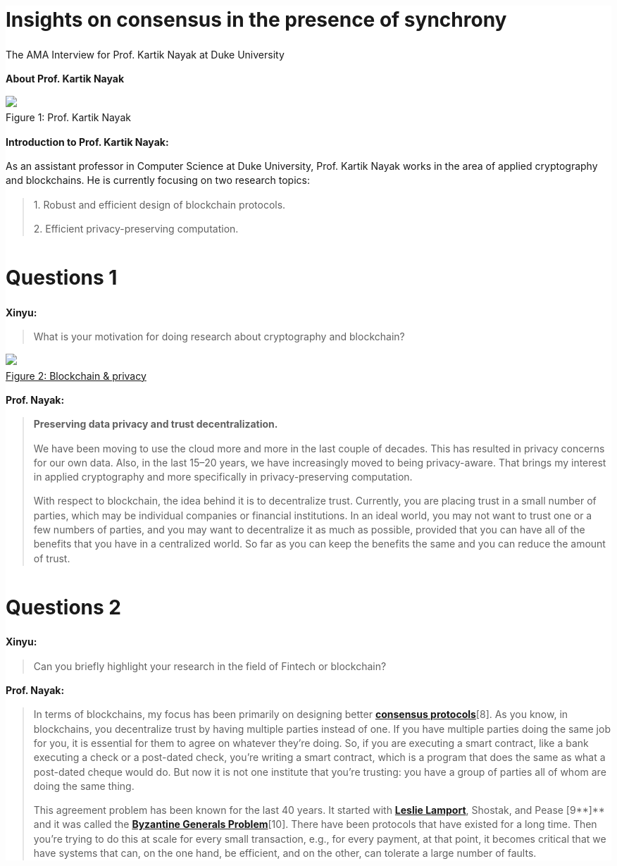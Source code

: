 Insights on consensus in the presence of synchrony
==================================================

The AMA Interview for Prof. Kartik Nayak at Duke University

**About Prof. Kartik Nayak**

![](https://miro.medium.com/max/1114/1*k9CBUrggX7z7PVsgJCC_TQ.png)<br />Figure  1: Prof. Kartik Nayak

**Introduction to Prof. Kartik Nayak:**

As an assistant professor in Computer Science at Duke University, Prof. Kartik Nayak works in the area of applied cryptography and blockchains. He is currently focusing on two research topics:

> 1\. Robust and efficient design of blockchain protocols.
> 
> 2\. Efficient privacy-preserving computation.

Questions 1
===========

**Xinyu:**

> What is your motivation for doing research about cryptography and blockchain?

![](https://miro.medium.com/max/1114/1*h7Ixj5QJi_6qr3RoFdKkvQ.png)[<br />Figure  2: Blockchain & privacy](https://tech-story.net/blockchain-privacy/)

**Prof. Nayak:**

> **Preserving data privacy and trust decentralization.**
> 
> We have been moving to use the cloud more and more in the last couple of decades. This has resulted in privacy concerns for our own data. Also, in the last 15–20 years, we have increasingly moved to being privacy-aware. That brings my interest in applied cryptography and more specifically in privacy-preserving computation.
> 
> With respect to blockchain, the idea behind it is to decentralize trust. Currently, you are placing trust in a small number of parties, which may be individual companies or financial institutions. In an ideal world, you may not want to trust one or a few numbers of parties, and you may want to decentralize it as much as possible, provided that you can have all of the benefits that you have in a centralized world. So far as you can keep the benefits the same and you can reduce the amount of trust.

Questions 2
===========

**Xinyu:**

> Can you briefly highlight your research in the field of Fintech or blockchain?

**Prof. Nayak:**

> In terms of blockchains, my focus has been primarily on designing better [**consensus protocols**](https://www.sciencedirect.com/science/article/pii/S240595951930164X)\[8\]. As you know, in blockchains, you decentralize trust by having multiple parties instead of one. If you have multiple parties doing the same job for you, it is essential for them to agree on whatever they’re doing. So, if you are executing a smart contract, like a bank executing a check or a post-dated check, you’re writing a smart contract, which is a program that does the same as what a post-dated cheque would do. But now it is not one institute that you’re trusting: you have a group of parties all of whom are doing the same thing.
> 
> This agreement problem has been known for the last 40 years. It started with  [**Leslie Lamport**](https://en.wikipedia.org/wiki/Leslie_Lamport), Shostak, and Pease \[9**\]** and it was called the [**Byzantine Generals Problem**](https://coincentral.com/byzantine-generals-problem/)\[10\]. There have been protocols that have existed for a long time. Then you’re trying to do this at scale for every small transaction, e.g., for every payment, at that point, it becomes critical that we have systems that can, on the one hand, be efficient, and on the other, can tolerate a large number of faults.
